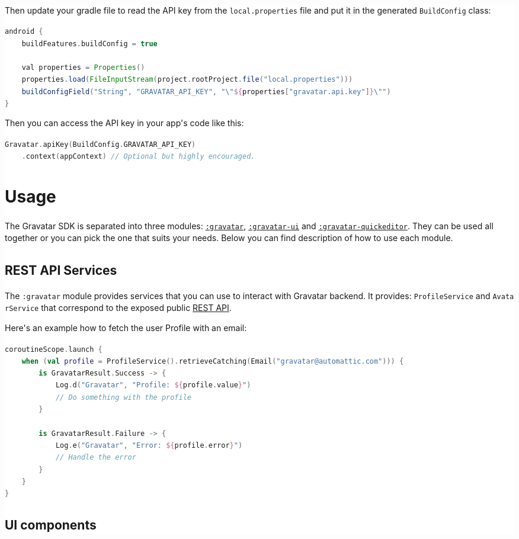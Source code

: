 Then update your gradle file to read the API key from the `local.properties` file and put it in the generated `BuildConfig` class:

```groovy
android {
    buildFeatures.buildConfig = true

    val properties = Properties()
    properties.load(FileInputStream(project.rootProject.file("local.properties")))
    buildConfigField("String", "GRAVATAR_API_KEY", "\"${properties["gravatar.api.key"]}\"")
}
```

Then you can access the API key in your app's code like this:

```kotlin
Gravatar.apiKey(BuildConfig.GRAVATAR_API_KEY)
    .context(appContext) // Optional but highly encouraged.
```

# Usage

The Gravatar SDK is separated into three modules: [`:gravatar`](#REST-API-Services), [`:gravatar-ui`](#UI-components) and [`:gravatar-quickeditor`](#Quick-Editor). They can be used all together or you can pick the one that suits your needs.
Below you can find description of how to use each module.

## REST API Services

The `:gravatar` module provides services that you can use to interact with Gravatar backend. It provides: `ProfileService` and `AvatarService` that correspond to the exposed public [REST API](https://docs.gravatar.com/api/).

Here's an example how to fetch the user Profile with an email:

```kotlin
coroutineScope.launch {
    when (val profile = ProfileService().retrieveCatching(Email("gravatar@automattic.com"))) {
        is GravatarResult.Success -> {
            Log.d("Gravatar", "Profile: ${profile.value}")
            // Do something with the profile
        }

        is GravatarResult.Failure -> {
            Log.e("Gravatar", "Error: ${profile.error}")
            // Handle the error
        }
    }
}
```

## UI components
